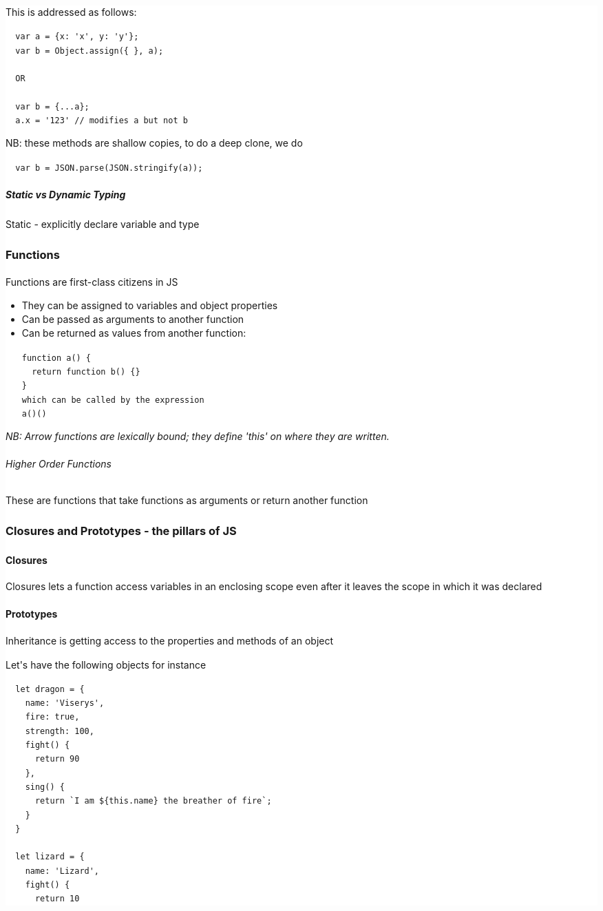 This is addressed as follows:
```
  var a = {x: 'x', y: 'y'};
  var b = Object.assign({ }, a);
  
  OR

  var b = {...a};
  a.x = '123' // modifies a but not b
```

NB: these methods are shallow copies, to do a deep clone, we do
```
  var b = JSON.parse(JSON.stringify(a));
```

##### Static vs Dynamic Typing
Static - explicitly declare variable and type


### Functions
Functions are first-class citizens in JS
- They can be assigned to variables and object properties
- Can be passed as arguments to another function
- Can be returned as values from another function:
	```
    function a() {
      return function b() {}
    }
    which can be called by the expression
    a()()
	```

<em>NB: Arrow functions are lexically bound; they define 'this' on where they are written.</em>

###### Higher Order Functions
These are functions that take functions as arguments or return another function
<br />

### Closures and Prototypes - the pillars of JS
#### Closures
Closures lets a function access variables in an enclosing scope even after it leaves the scope in which it was declared

#### Prototypes
Inheritance is getting access to the properties and methods of an object

Let's have the following objects for instance

  ```
    let dragon = {
      name: 'Viserys',
      fire: true,
      strength: 100,
      fight() {
        return 90
      },
      sing() {
        return `I am ${this.name} the breather of fire`;
      }
    }

    let lizard = {
      name: 'Lizard',
      fight() {
        return 10
  ```
